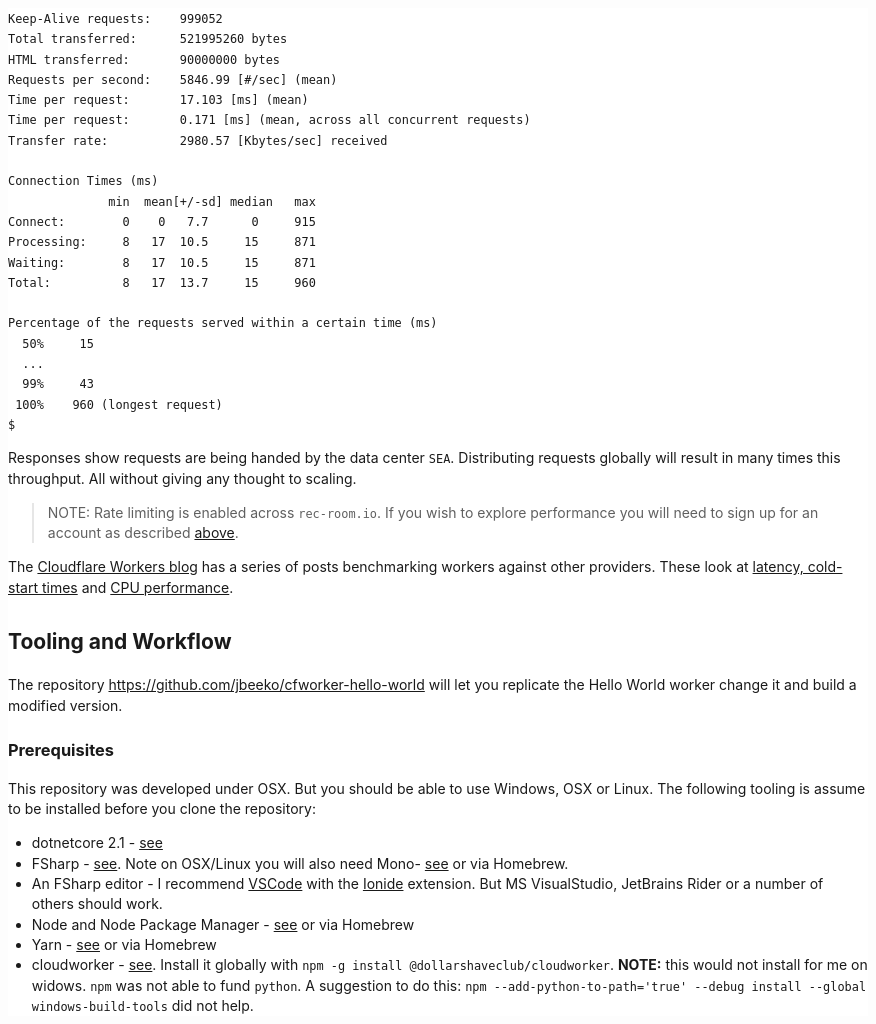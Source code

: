 ```
Keep-Alive requests:    999052
Total transferred:      521995260 bytes
HTML transferred:       90000000 bytes
Requests per second:    5846.99 [#/sec] (mean)
Time per request:       17.103 [ms] (mean)
Time per request:       0.171 [ms] (mean, across all concurrent requests)
Transfer rate:          2980.57 [Kbytes/sec] received

Connection Times (ms)
              min  mean[+/-sd] median   max
Connect:        0    0   7.7      0     915
Processing:     8   17  10.5     15     871
Waiting:        8   17  10.5     15     871
Total:          8   17  13.7     15     960

Percentage of the requests served within a certain time (ms)
  50%     15
  ...
  99%     43
 100%    960 (longest request)
$ 
```

Responses show requests are being handed by the data center `SEA`. Distributing requests globally will result in many times this throughput. All without giving any thought to scaling.

>NOTE: Rate limiting is enabled across `rec-room.io`. If you wish to explore performance you will need to sign up for an account as described [above](#deploying-manually).

The [Cloudflare Workers blog](https://blog.cloudflare.com/tag/workers/) has a series of posts benchmarking workers against other providers. These look at [latency, cold-start times](https://blog.cloudflare.com/serverless-performance-comparison-workers-lambda/) and [CPU performance](https://blog.cloudflare.com/serverless-performance-with-cpu-bound-tasks/). 


## Tooling and Workflow
The repository https://github.com/jbeeko/cfworker-hello-world will let you replicate the Hello World worker change it and build a modified version. 

### Prerequisites
This repository was developed under OSX. But you should be able to use Windows, OSX or Linux. The following tooling is assume to be installed before you clone the repository:
* dotnetcore 2.1 - [see](https://dotnet.microsoft.com/download/dotnet-core/2.1)
* FSharp - [see](https://fsharp.org/guides/mac-linux-cross-platform/). Note on OSX/Linux you will also need Mono- [see](https://www.mono-project.com/download/stable/#download-mac) or via Homebrew.
* An FSharp editor - I recommend [VSCode](https://code.visualstudio.com/download) with the [Ionide](https://marketplace.visualstudio.com/items?itemName=Ionide.Ionide-fsharp) extension. But MS VisualStudio, JetBrains Rider or a number of others should work.
* Node and Node Package Manager - [see](https://nodejs.org/en/download/) or via Homebrew
* Yarn - [see](https://www.npmjs.com/package/yarn) or via Homebrew
* cloudworker - [see](https://github.com/dollarshaveclub/cloudworker). Install it globally with `npm -g install @dollarshaveclub/cloudworker`. **NOTE:** this would not install for me on widows. `npm` was not able to fund `python`. A suggestion to do this: `npm --add-python-to-path='true' --debug install --global windows-build-tools` did not help. 
